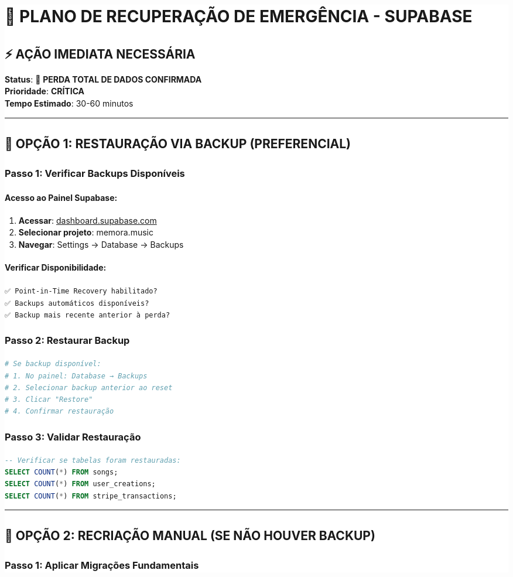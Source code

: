 # 🚨 PLANO DE RECUPERAÇÃO DE EMERGÊNCIA - SUPABASE

## ⚡ AÇÃO IMEDIATA NECESSÁRIA

**Status**: 🔴 **PERDA TOTAL DE DADOS CONFIRMADA**  
**Prioridade**: **CRÍTICA**  
**Tempo Estimado**: 30-60 minutos

---

## 🎯 OPÇÃO 1: RESTAURAÇÃO VIA BACKUP (PREFERENCIAL)

### **Passo 1: Verificar Backups Disponíveis**

#### Acesso ao Painel Supabase:
1. **Acessar**: [dashboard.supabase.com](https://dashboard.supabase.com)
2. **Selecionar projeto**: memora.music
3. **Navegar**: Settings → Database → Backups

#### Verificar Disponibilidade:
```
✅ Point-in-Time Recovery habilitado?
✅ Backups automáticos disponíveis?
✅ Backup mais recente anterior à perda?
```

### **Passo 2: Restaurar Backup**
```bash
# Se backup disponível:
# 1. No painel: Database → Backups
# 2. Selecionar backup anterior ao reset
# 3. Clicar "Restore"
# 4. Confirmar restauração
```

### **Passo 3: Validar Restauração**
```sql
-- Verificar se tabelas foram restauradas:
SELECT COUNT(*) FROM songs;
SELECT COUNT(*) FROM user_creations;
SELECT COUNT(*) FROM stripe_transactions;
```

---

## 🔧 OPÇÃO 2: RECRIAÇÃO MANUAL (SE NÃO HOUVER BACKUP)

### **Passo 1: Aplicar Migrações Fundamentais**
